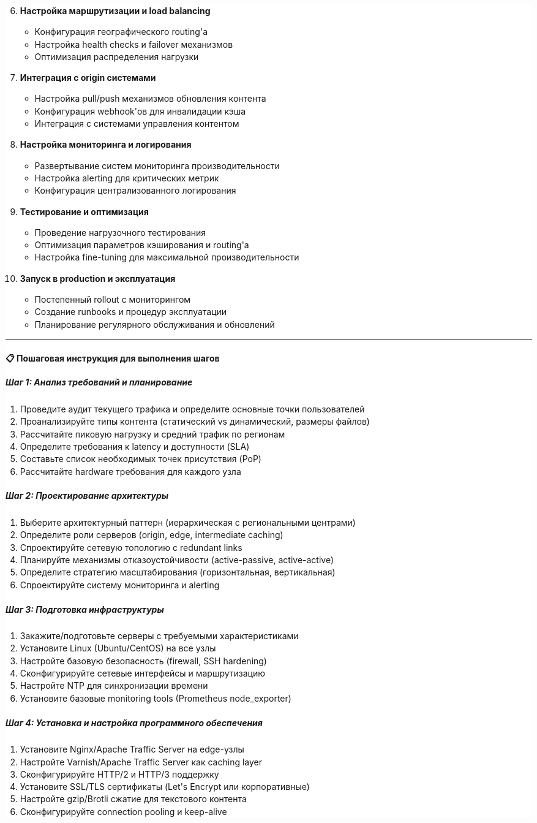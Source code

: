 6. **Настройка маршрутизации и load balancing**
   - Конфигурация географического routing'а
   - Настройка health checks и failover механизмов
   - Оптимизация распределения нагрузки

7. **Интеграция с origin системами**
   - Настройка pull/push механизмов обновления контента
   - Конфигурация webhook'ов для инвалидации кэша
   - Интеграция с системами управления контентом

8. **Настройка мониторинга и логирования**
   - Развертывание систем мониторинга производительности
   - Настройка alerting для критических метрик
   - Конфигурация централизованного логирования

9. **Тестирование и оптимизация**
   - Проведение нагрузочного тестирования
   - Оптимизация параметров кэширования и routing'а
   - Настройка fine-tuning для максимальной производительности

10. **Запуск в production и эксплуатация**
    - Постепенный rollout с мониторингом
    - Создание runbooks и процедур эксплуатации
    - Планирование регулярного обслуживания и обновлений

---

#### 📋 **Пошаговая инструкция для выполнения шагов**

##### **Шаг 1: Анализ требований и планирование**
1. Проведите аудит текущего трафика и определите основные точки пользователей
2. Проанализируйте типы контента (статический vs динамический, размеры файлов)
3. Рассчитайте пиковую нагрузку и средний трафик по регионам
4. Определите требования к latency и доступности (SLA)
5. Составьте список необходимых точек присутствия (PoP)
6. Рассчитайте hardware требования для каждого узла

##### **Шаг 2: Проектирование архитектуры**
1. Выберите архитектурный паттерн (иерархическая с региональными центрами)
2. Определите роли серверов (origin, edge, intermediate caching)
3. Спроектируйте сетевую топологию с redundant links
4. Планируйте механизмы отказоустойчивости (active-passive, active-active)
5. Определите стратегию масштабирования (горизонтальная, вертикальная)
6. Спроектируйте систему мониторинга и alerting

##### **Шаг 3: Подготовка инфраструктуры**
1. Закажите/подготовьте серверы с требуемыми характеристиками
2. Установите Linux (Ubuntu/CentOS) на все узлы
3. Настройте базовую безопасность (firewall, SSH hardening)
4. Сконфигурируйте сетевые интерфейсы и маршрутизацию
5. Настройте NTP для синхронизации времени
6. Установите базовые monitoring tools (Prometheus node_exporter)

##### **Шаг 4: Установка и настройка программного обеспечения**
1. Установите Nginx/Apache Traffic Server на edge-узлы
2. Настройте Varnish/Apache Traffic Server как caching layer
3. Сконфигурируйте HTTP/2 и HTTP/3 поддержку
4. Установите SSL/TLS сертификаты (Let's Encrypt или корпоративные)
5. Настройте gzip/Brotli сжатие для текстового контента
6. Сконфигурируйте connection pooling и keep-alive
